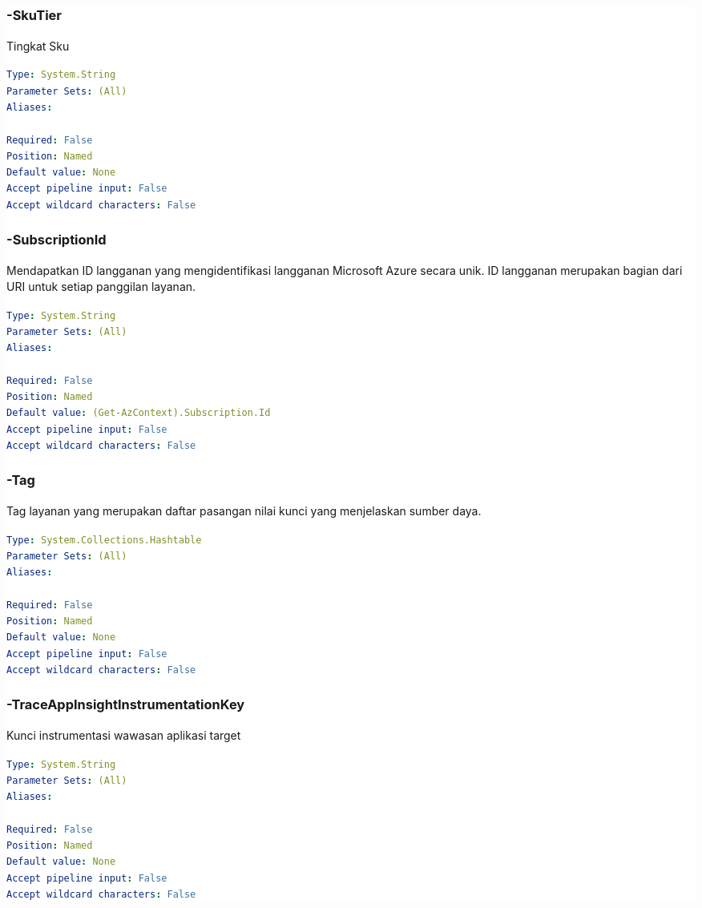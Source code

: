 ### -SkuTier
Tingkat Sku

```yaml
Type: System.String
Parameter Sets: (All)
Aliases:

Required: False
Position: Named
Default value: None
Accept pipeline input: False
Accept wildcard characters: False
```

### -SubscriptionId
Mendapatkan ID langganan yang mengidentifikasi langganan Microsoft Azure secara unik.
ID langganan merupakan bagian dari URI untuk setiap panggilan layanan.

```yaml
Type: System.String
Parameter Sets: (All)
Aliases:

Required: False
Position: Named
Default value: (Get-AzContext).Subscription.Id
Accept pipeline input: False
Accept wildcard characters: False
```

### -Tag
Tag layanan yang merupakan daftar pasangan nilai kunci yang menjelaskan sumber daya.

```yaml
Type: System.Collections.Hashtable
Parameter Sets: (All)
Aliases:

Required: False
Position: Named
Default value: None
Accept pipeline input: False
Accept wildcard characters: False
```

### -TraceAppInsightInstrumentationKey
Kunci instrumentasi wawasan aplikasi target

```yaml
Type: System.String
Parameter Sets: (All)
Aliases:

Required: False
Position: Named
Default value: None
Accept pipeline input: False
Accept wildcard characters: False
```
